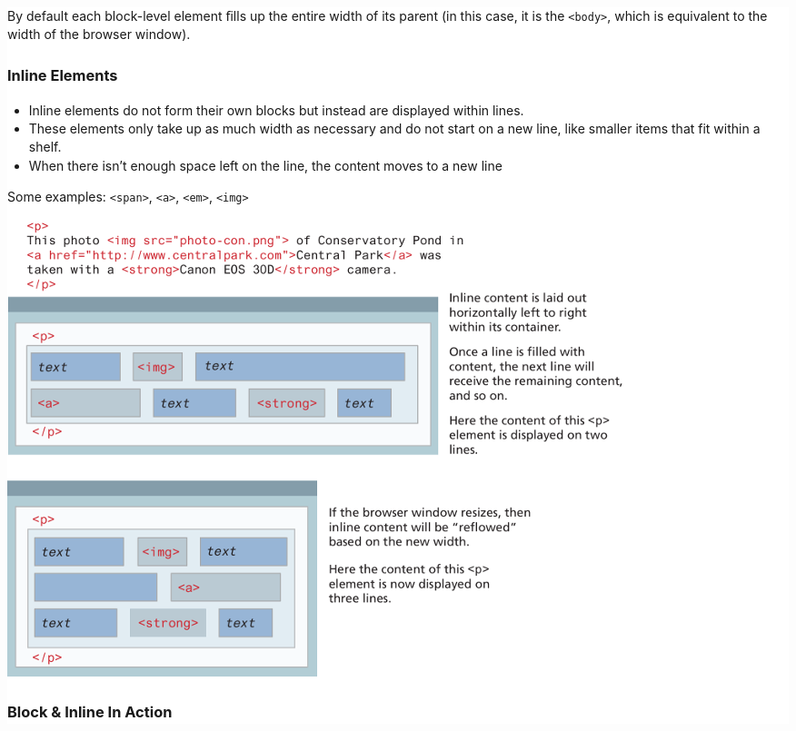 By default each block-level element ﬁlls up the entire width of its parent (in this case, it is the `<body>`, which is equivalent to the width of the browser window).

### Inline Elements

- Inline elements do not form their own blocks but instead are displayed within lines.
- These elements only take up as much width as necessary and do not start on a new line, like smaller items that fit within a shelf.
- When there isn’t enough space left on the line, the content moves to a new line

Some examples: `<span>`, `<a>`, `<em>`, `<img>`

![](images/content/W5/html-inline-element.png)

### Block & Inline In Action

